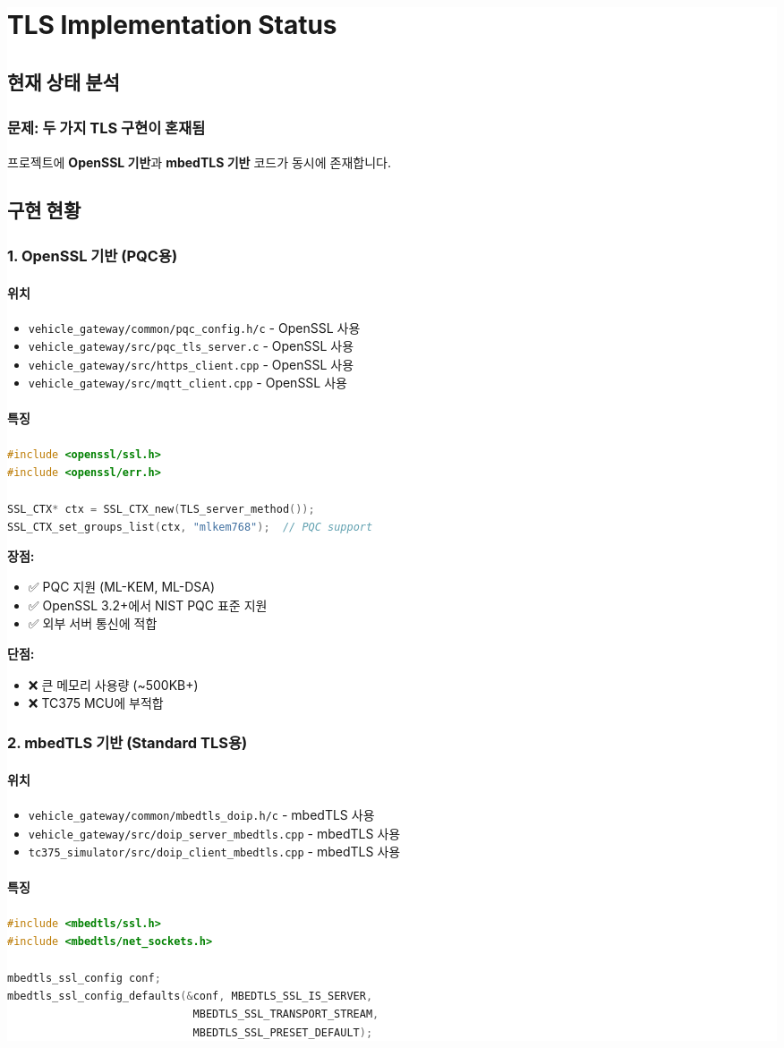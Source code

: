 # TLS Implementation Status

## 현재 상태 분석

### 문제: 두 가지 TLS 구현이 혼재됨

프로젝트에 **OpenSSL 기반**과 **mbedTLS 기반** 코드가 동시에 존재합니다.

## 구현 현황

### 1. OpenSSL 기반 (PQC용)

#### 위치
- `vehicle_gateway/common/pqc_config.h/c` - OpenSSL 사용
- `vehicle_gateway/src/pqc_tls_server.c` - OpenSSL 사용
- `vehicle_gateway/src/https_client.cpp` - OpenSSL 사용
- `vehicle_gateway/src/mqtt_client.cpp` - OpenSSL 사용

#### 특징
```cpp
#include <openssl/ssl.h>
#include <openssl/err.h>

SSL_CTX* ctx = SSL_CTX_new(TLS_server_method());
SSL_CTX_set_groups_list(ctx, "mlkem768");  // PQC support
```

**장점:**
- ✅ PQC 지원 (ML-KEM, ML-DSA)
- ✅ OpenSSL 3.2+에서 NIST PQC 표준 지원
- ✅ 외부 서버 통신에 적합

**단점:**
- ❌ 큰 메모리 사용량 (~500KB+)
- ❌ TC375 MCU에 부적합

### 2. mbedTLS 기반 (Standard TLS용)

#### 위치
- `vehicle_gateway/common/mbedtls_doip.h/c` - mbedTLS 사용
- `vehicle_gateway/src/doip_server_mbedtls.cpp` - mbedTLS 사용
- `tc375_simulator/src/doip_client_mbedtls.cpp` - mbedTLS 사용

#### 특징
```c
#include <mbedtls/ssl.h>
#include <mbedtls/net_sockets.h>

mbedtls_ssl_config conf;
mbedtls_ssl_config_defaults(&conf, MBEDTLS_SSL_IS_SERVER, 
                             MBEDTLS_SSL_TRANSPORT_STREAM,
                             MBEDTLS_SSL_PRESET_DEFAULT);
```

